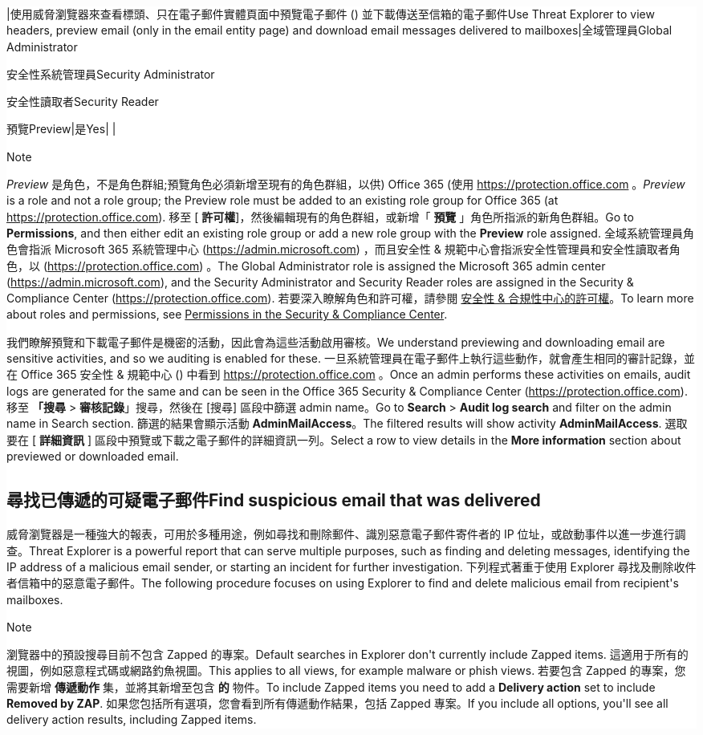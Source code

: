 |<span data-ttu-id="a8a04-137">使用威脅瀏覽器來查看標頭、只在電子郵件實體頁面中預覽電子郵件 () 並下載傳送至信箱的電子郵件</span><span class="sxs-lookup"><span data-stu-id="a8a04-137">Use Threat Explorer to view headers, preview email (only in the email entity page) and download email messages delivered to mailboxes</span></span>|<span data-ttu-id="a8a04-138">全域管理員</span><span class="sxs-lookup"><span data-stu-id="a8a04-138">Global Administrator</span></span> <p> <span data-ttu-id="a8a04-139">安全性系統管理員</span><span class="sxs-lookup"><span data-stu-id="a8a04-139">Security Administrator</span></span> <p> <span data-ttu-id="a8a04-140">安全性讀取者</span><span class="sxs-lookup"><span data-stu-id="a8a04-140">Security Reader</span></span> <p> <span data-ttu-id="a8a04-141">預覽</span><span class="sxs-lookup"><span data-stu-id="a8a04-141">Preview</span></span>|<span data-ttu-id="a8a04-142">是</span><span class="sxs-lookup"><span data-stu-id="a8a04-142">Yes</span></span>|
|

> [!NOTE]
> <span data-ttu-id="a8a04-143">*Preview* 是角色，不是角色群組;預覽角色必須新增至現有的角色群組，以供) Office 365 (使用 <https://protection.office.com> 。</span><span class="sxs-lookup"><span data-stu-id="a8a04-143">*Preview* is a role and not a role group; the Preview role must be added to an existing role group for Office 365 (at <https://protection.office.com>).</span></span> <span data-ttu-id="a8a04-144">移至 [ **許可權**]，然後編輯現有的角色群組，或新增「 **預覽** 」角色所指派的新角色群組。</span><span class="sxs-lookup"><span data-stu-id="a8a04-144">Go to **Permissions**, and then either edit an existing role group or add a new role group with the **Preview** role assigned.</span></span>
> <span data-ttu-id="a8a04-145">全域系統管理員角色會指派 Microsoft 365 系統管理中心 (<https://admin.microsoft.com>) ，而且安全性 & 規範中心會指派安全性管理員和安全性讀取者角色，以 (<https://protection.office.com>) 。</span><span class="sxs-lookup"><span data-stu-id="a8a04-145">The Global Administrator role is assigned the Microsoft 365 admin center (<https://admin.microsoft.com>), and the Security Administrator and Security Reader roles are assigned in the Security & Compliance Center (<https://protection.office.com>).</span></span> <span data-ttu-id="a8a04-146">若要深入瞭解角色和許可權，請參閱 [安全性 & 合規性中心的許可權](permissions-in-the-security-and-compliance-center.md)。</span><span class="sxs-lookup"><span data-stu-id="a8a04-146">To learn more about roles and permissions, see [Permissions in the Security & Compliance Center](permissions-in-the-security-and-compliance-center.md).</span></span>

<span data-ttu-id="a8a04-147">我們瞭解預覽和下載電子郵件是機密的活動，因此會為這些活動啟用審核。</span><span class="sxs-lookup"><span data-stu-id="a8a04-147">We understand previewing and downloading email are sensitive activities, and so we auditing is enabled for these.</span></span> <span data-ttu-id="a8a04-148">一旦系統管理員在電子郵件上執行這些動作，就會產生相同的審計記錄，並在 Office 365 安全性 & 規範中心 () 中看到 <https://protection.office.com> 。</span><span class="sxs-lookup"><span data-stu-id="a8a04-148">Once an admin performs these activities on emails, audit logs are generated for the same and can be seen in the Office 365 Security & Compliance Center (<https://protection.office.com>).</span></span> <span data-ttu-id="a8a04-149">移至 **「搜尋**  >  **審核記錄**」搜尋，然後在 [搜尋] 區段中篩選 admin name。</span><span class="sxs-lookup"><span data-stu-id="a8a04-149">Go to **Search** > **Audit log search** and filter on the admin name in Search section.</span></span> <span data-ttu-id="a8a04-150">篩選的結果會顯示活動 **AdminMailAccess**。</span><span class="sxs-lookup"><span data-stu-id="a8a04-150">The filtered results will show activity **AdminMailAccess**.</span></span> <span data-ttu-id="a8a04-151">選取要在 [ **詳細資訊** ] 區段中預覽或下載之電子郵件的詳細資訊一列。</span><span class="sxs-lookup"><span data-stu-id="a8a04-151">Select a row to view details in the **More information** section about previewed or downloaded email.</span></span>

## <a name="find-suspicious-email-that-was-delivered"></a><span data-ttu-id="a8a04-152">尋找已傳遞的可疑電子郵件</span><span class="sxs-lookup"><span data-stu-id="a8a04-152">Find suspicious email that was delivered</span></span>

<span data-ttu-id="a8a04-153">威脅瀏覽器是一種強大的報表，可用於多種用途，例如尋找和刪除郵件、識別惡意電子郵件寄件者的 IP 位址，或啟動事件以進一步進行調查。</span><span class="sxs-lookup"><span data-stu-id="a8a04-153">Threat Explorer is a powerful report that can serve multiple purposes, such as finding and deleting messages, identifying the IP address of a malicious email sender, or starting an incident for further investigation.</span></span> <span data-ttu-id="a8a04-154">下列程式著重于使用 Explorer 尋找及刪除收件者信箱中的惡意電子郵件。</span><span class="sxs-lookup"><span data-stu-id="a8a04-154">The following procedure focuses on using Explorer to find and delete malicious email from recipient's mailboxes.</span></span>

> [!NOTE]
> <span data-ttu-id="a8a04-155">瀏覽器中的預設搜尋目前不包含 Zapped 的專案。</span><span class="sxs-lookup"><span data-stu-id="a8a04-155">Default searches in Explorer don't currently include Zapped items.</span></span>  <span data-ttu-id="a8a04-156">這適用于所有的視圖，例如惡意程式碼或網路釣魚視圖。</span><span class="sxs-lookup"><span data-stu-id="a8a04-156">This applies to all views, for example malware or phish views.</span></span> <span data-ttu-id="a8a04-157">若要包含 Zapped 的專案，您需要新增 **傳遞動作** 集，並將其新增至包含 **的** 物件。</span><span class="sxs-lookup"><span data-stu-id="a8a04-157">To include Zapped items you need to add a **Delivery action** set to include **Removed by ZAP**.</span></span> <span data-ttu-id="a8a04-158">如果您包括所有選項，您會看到所有傳遞動作結果，包括 Zapped 專案。</span><span class="sxs-lookup"><span data-stu-id="a8a04-158">If you include all options, you'll see all delivery action results, including Zapped items.</span></span>
